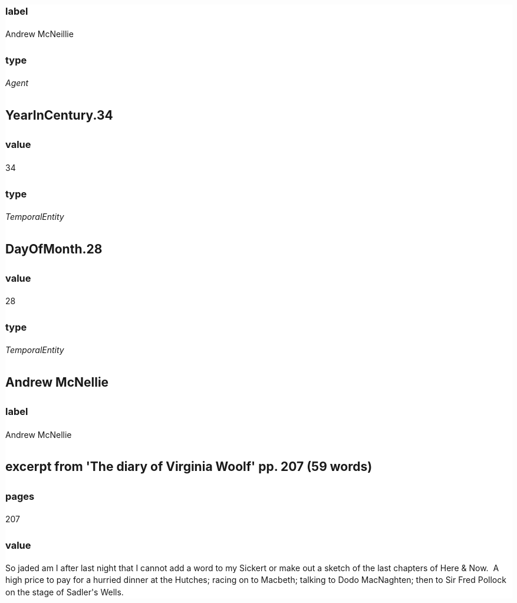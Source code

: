### label


Andrew McNeillie

### type


*Agent*

## YearInCentury.34

### value


34

### type


*TemporalEntity*

## DayOfMonth.28

### value


28

### type


*TemporalEntity*

## Andrew McNellie

### label


Andrew McNellie

## excerpt from 'The diary of Virginia Woolf' pp. 207 (59 words)

### pages


207

### value


<p>So jaded am I after last night that I cannot add a word to my Sickert or make out a sketch of the last chapters of Here &amp; Now.&nbsp; A high price to pay for a hurried dinner at the Hutches; racing on to Macbeth; talking to Dodo MacNaghten; then to Sir Fred Pollock on the stage of Sadler's Wells.</p>
